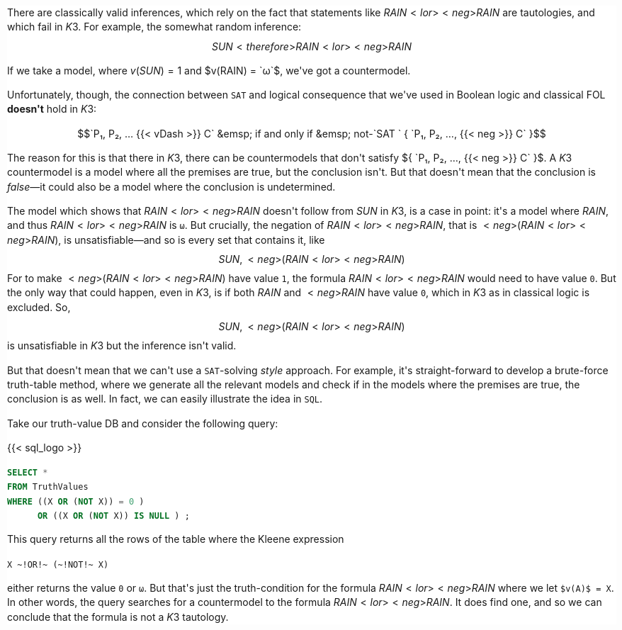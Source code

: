 There are classically valid inferences, which rely on the fact that statements
like $RAIN{{< lor >}}{{< neg >}}RAIN$ are tautologies, and which fail in $K3$.
For example, the somewhat random inference:
$$SUN {{< therefore >}}RAIN{{< lor >}}{{< neg >}}RAIN$$

If we take a model, where $v(SUN) = 1$ and $v(RAIN) = `ω`$, we've got a
countermodel.

Unfortunately, though, the connection between `SAT` and logical consequence that
we've used in Boolean logic and classical FOL **doesn't** hold in $K3$:

$$`P₁, P₂, … {{< vDash >}} C` &emsp; if and only if &emsp; not-`SAT ` { `P₁, P₂, …, {{< neg >}} C` }$$

The reason for this is that there in $K3$, there can be countermodels that don't
satisfy ${ `P₁, P₂, …, {{< neg >}} C` }$. A $K3$ countermodel is a model where
all the premises are true, but the conclusion isn't. But that doesn't mean that
the conclusion is *false*—it could also be a model where the conclusion is
undetermined. 

The model which shows that $RAIN{{< lor >}}{{< neg >}}RAIN$ doesn't follow from
$SUN$ in $K3$, is a case in point: it's a model where $RAIN$, and thus 
$RAIN{{< lor >}}{{< neg >}}RAIN$ is `ω`. But crucially, the negation of 
$RAIN{{< lor >}}{{< neg >}}RAIN$, that is 
${{< neg >}}(RAIN{{< lor >}}{{< neg >}}RAIN)$, is unsatisfiable—and so is every set that contains it, like 
$${ SUN, {{< neg >}}(RAIN{{< lor >}}{{< neg >}}RAIN) }$$
For to make  ${{< neg >}}(RAIN{{< lor >}}{{< neg >}}RAIN)$ have value `1`, the formula 
$RAIN{{< lor >}}{{< neg >}}RAIN$ would need to have value `0`. But the only way
that could happen, even in $K3$, is if both $RAIN$ and ${{< neg >}}RAIN$ have
value `0`, which in $K3$ as in classical logic is excluded. So, 
$${ SUN, {{< neg >}}(RAIN{{< lor >}}{{< neg >}}RAIN) }$$
is unsatisfiable in $K3$ but the inference isn't valid.

But that doesn't mean that we can't use a `SAT`-solving _style_ approach. For
example, it's straight-forward to develop a brute-force truth-table method,
where we generate all the relevant models and check if in the models where the
premises are true, the conclusion is as well. In fact, we can easily illustrate
the idea in `SQL`.

Take our truth-value DB and consider the following query:

{{< sql_logo >}}
~~~sql
SELECT *
FROM TruthValues
WHERE ((X OR (NOT X)) = 0 )
	  OR ((X OR (NOT X)) IS NULL ) ;
~~~

This query returns all the rows of the table where the Kleene expression 

```
X ~!OR!~ (~!NOT!~ X)
```

either returns the value `0` or `ω`. But that's just the truth-condition for the
formula $RAIN{{< lor >}}{{< neg >}}RAIN$ where we let `$v(A)$ = X`. In other
words, the query searches for a countermodel to the formula $RAIN{{< lor >}}{{<
neg >}}RAIN$. It does find one, and so we can conclude that the formula is not a
$K3$ tautology.
